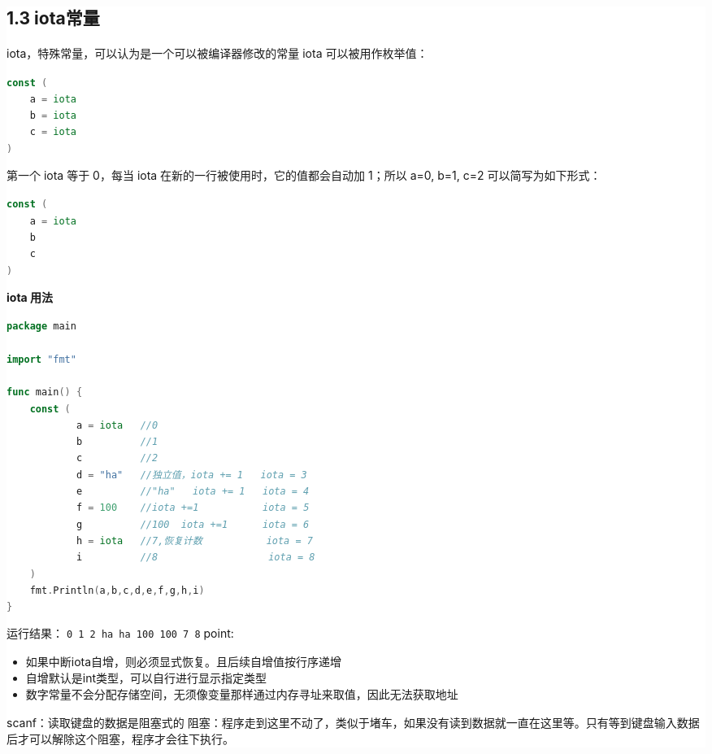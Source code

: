 

## 1.3 iota常量
iota，特殊常量，可以认为是一个可以被编译器修改的常量
iota 可以被用作枚举值：
```go
const (
    a = iota
    b = iota
    c = iota
)
```
第一个 iota 等于 0，每当 iota 在新的一行被使用时，它的值都会自动加 1；所以 a=0, b=1, c=2 可以简写为如下形式：
```go
const (
    a = iota
    b
    c
)
```
**iota 用法**
```go
package main

import "fmt"

func main() {
    const (
            a = iota   //0
            b          //1
            c          //2
			d = "ha"   //独立值，iota += 1   iota = 3
            e          //"ha"   iota += 1   iota = 4
            f = 100    //iota +=1           iota = 5
            g          //100  iota +=1      iota = 6
            h = iota   //7,恢复计数           iota = 7
            i          //8                   iota = 8
    )
    fmt.Println(a,b,c,d,e,f,g,h,i)
}
```
运行结果：
`0 1 2 ha ha 100 100 7 8`
point:
- 如果中断iota自增，则必须显式恢复。且后续自增值按行序递增
- 自增默认是int类型，可以自行进行显示指定类型
- 数字常量不会分配存储空间，无须像变量那样通过内存寻址来取值，因此无法获取地址

scanf：读取键盘的数据是阻塞式的
阻塞：程序走到这里不动了，类似于堵车，如果没有读到数据就一直在这里等。只有等到键盘输入数据后才可以解除这个阻塞，程序才会往下执行。